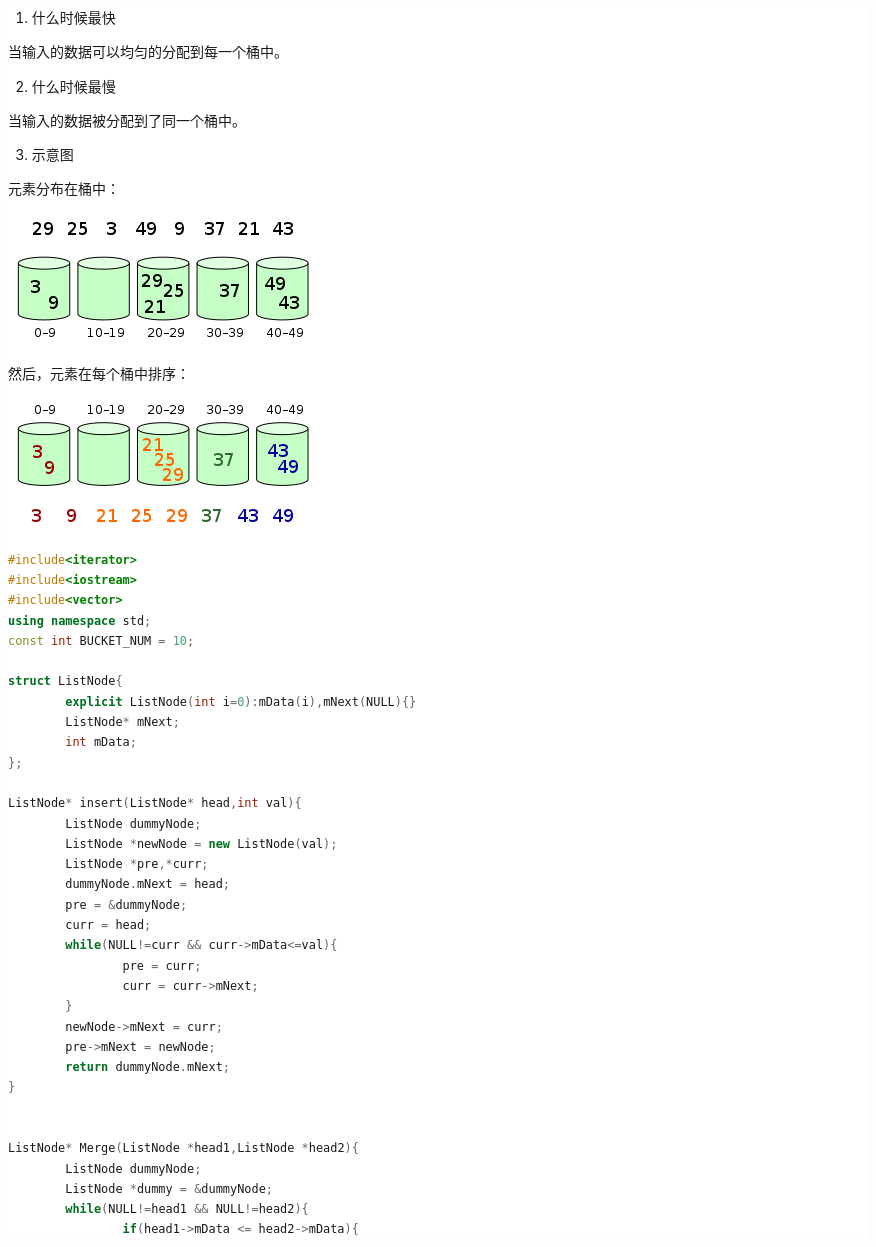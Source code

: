 1. 什么时候最快

当输入的数据可以均匀的分配到每一个桶中。

2. 什么时候最慢

当输入的数据被分配到了同一个桶中。

3. 示意图

元素分布在桶中：

![img](../img/Bucket_sort_1.svg_.png)

然后，元素在每个桶中排序：

![img](../img/Bucket_sort_2.svg_.png)

```c++
#include<iterator>
#include<iostream>
#include<vector>
using namespace std;
const int BUCKET_NUM = 10;

struct ListNode{
        explicit ListNode(int i=0):mData(i),mNext(NULL){}
        ListNode* mNext;
        int mData;
};

ListNode* insert(ListNode* head,int val){
        ListNode dummyNode;
        ListNode *newNode = new ListNode(val);
        ListNode *pre,*curr;
        dummyNode.mNext = head;
        pre = &dummyNode;
        curr = head;
        while(NULL!=curr && curr->mData<=val){
                pre = curr;
                curr = curr->mNext;
        }
        newNode->mNext = curr;
        pre->mNext = newNode;
        return dummyNode.mNext;
}


ListNode* Merge(ListNode *head1,ListNode *head2){
        ListNode dummyNode;
        ListNode *dummy = &dummyNode;
        while(NULL!=head1 && NULL!=head2){
                if(head1->mData <= head2->mData){
```